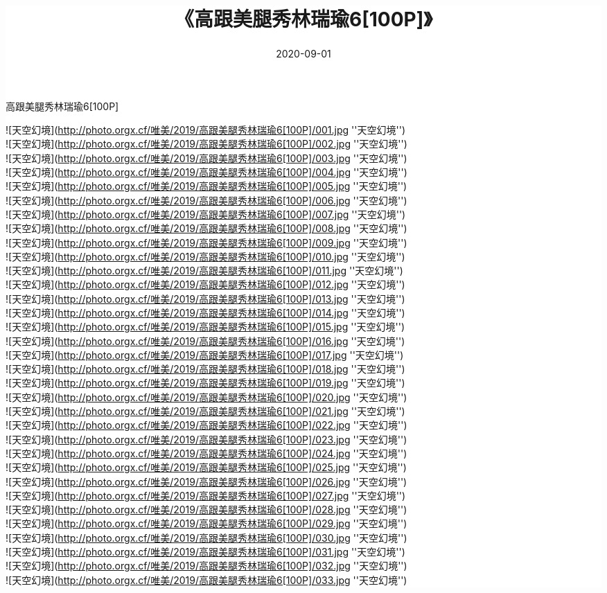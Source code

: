 ﻿---
layout: post
title:  《高跟美腿秀林瑞瑜6[100P]》
date:   2020-09-01
img: http://photo.orgx.cf/唯美/2019/高跟美腿秀林瑞瑜6[100P]/000.jpg
categories: [美女, 清纯, 唯美]
---

高跟美腿秀林瑞瑜6[100P]



![天空幻境](http://photo.orgx.cf/唯美/2019/高跟美腿秀林瑞瑜6[100P]/001.jpg ''天空幻境'') <br>
![天空幻境](http://photo.orgx.cf/唯美/2019/高跟美腿秀林瑞瑜6[100P]/002.jpg ''天空幻境'') <br>
![天空幻境](http://photo.orgx.cf/唯美/2019/高跟美腿秀林瑞瑜6[100P]/003.jpg ''天空幻境'') <br>
![天空幻境](http://photo.orgx.cf/唯美/2019/高跟美腿秀林瑞瑜6[100P]/004.jpg ''天空幻境'') <br>
![天空幻境](http://photo.orgx.cf/唯美/2019/高跟美腿秀林瑞瑜6[100P]/005.jpg ''天空幻境'') <br>
![天空幻境](http://photo.orgx.cf/唯美/2019/高跟美腿秀林瑞瑜6[100P]/006.jpg ''天空幻境'') <br>
![天空幻境](http://photo.orgx.cf/唯美/2019/高跟美腿秀林瑞瑜6[100P]/007.jpg ''天空幻境'') <br>
![天空幻境](http://photo.orgx.cf/唯美/2019/高跟美腿秀林瑞瑜6[100P]/008.jpg ''天空幻境'') <br>
![天空幻境](http://photo.orgx.cf/唯美/2019/高跟美腿秀林瑞瑜6[100P]/009.jpg ''天空幻境'') <br>
![天空幻境](http://photo.orgx.cf/唯美/2019/高跟美腿秀林瑞瑜6[100P]/010.jpg ''天空幻境'') <br>
![天空幻境](http://photo.orgx.cf/唯美/2019/高跟美腿秀林瑞瑜6[100P]/011.jpg ''天空幻境'') <br>
![天空幻境](http://photo.orgx.cf/唯美/2019/高跟美腿秀林瑞瑜6[100P]/012.jpg ''天空幻境'') <br>
![天空幻境](http://photo.orgx.cf/唯美/2019/高跟美腿秀林瑞瑜6[100P]/013.jpg ''天空幻境'') <br>
![天空幻境](http://photo.orgx.cf/唯美/2019/高跟美腿秀林瑞瑜6[100P]/014.jpg ''天空幻境'') <br>
![天空幻境](http://photo.orgx.cf/唯美/2019/高跟美腿秀林瑞瑜6[100P]/015.jpg ''天空幻境'') <br>
![天空幻境](http://photo.orgx.cf/唯美/2019/高跟美腿秀林瑞瑜6[100P]/016.jpg ''天空幻境'') <br>
![天空幻境](http://photo.orgx.cf/唯美/2019/高跟美腿秀林瑞瑜6[100P]/017.jpg ''天空幻境'') <br>
![天空幻境](http://photo.orgx.cf/唯美/2019/高跟美腿秀林瑞瑜6[100P]/018.jpg ''天空幻境'') <br>
![天空幻境](http://photo.orgx.cf/唯美/2019/高跟美腿秀林瑞瑜6[100P]/019.jpg ''天空幻境'') <br>
![天空幻境](http://photo.orgx.cf/唯美/2019/高跟美腿秀林瑞瑜6[100P]/020.jpg ''天空幻境'') <br>
![天空幻境](http://photo.orgx.cf/唯美/2019/高跟美腿秀林瑞瑜6[100P]/021.jpg ''天空幻境'') <br>
![天空幻境](http://photo.orgx.cf/唯美/2019/高跟美腿秀林瑞瑜6[100P]/022.jpg ''天空幻境'') <br>
![天空幻境](http://photo.orgx.cf/唯美/2019/高跟美腿秀林瑞瑜6[100P]/023.jpg ''天空幻境'') <br>
![天空幻境](http://photo.orgx.cf/唯美/2019/高跟美腿秀林瑞瑜6[100P]/024.jpg ''天空幻境'') <br>
![天空幻境](http://photo.orgx.cf/唯美/2019/高跟美腿秀林瑞瑜6[100P]/025.jpg ''天空幻境'') <br>
![天空幻境](http://photo.orgx.cf/唯美/2019/高跟美腿秀林瑞瑜6[100P]/026.jpg ''天空幻境'') <br>
![天空幻境](http://photo.orgx.cf/唯美/2019/高跟美腿秀林瑞瑜6[100P]/027.jpg ''天空幻境'') <br>
![天空幻境](http://photo.orgx.cf/唯美/2019/高跟美腿秀林瑞瑜6[100P]/028.jpg ''天空幻境'') <br>
![天空幻境](http://photo.orgx.cf/唯美/2019/高跟美腿秀林瑞瑜6[100P]/029.jpg ''天空幻境'') <br>
![天空幻境](http://photo.orgx.cf/唯美/2019/高跟美腿秀林瑞瑜6[100P]/030.jpg ''天空幻境'') <br>
![天空幻境](http://photo.orgx.cf/唯美/2019/高跟美腿秀林瑞瑜6[100P]/031.jpg ''天空幻境'') <br>
![天空幻境](http://photo.orgx.cf/唯美/2019/高跟美腿秀林瑞瑜6[100P]/032.jpg ''天空幻境'') <br>
![天空幻境](http://photo.orgx.cf/唯美/2019/高跟美腿秀林瑞瑜6[100P]/033.jpg ''天空幻境'') <br>